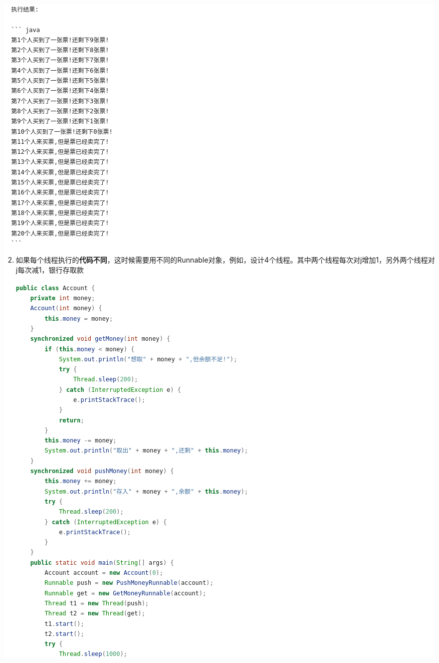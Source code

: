       执行结果:

      ``` java
      第1个人买到了一张票!还剩下9张票!
      第2个人买到了一张票!还剩下8张票!
      第3个人买到了一张票!还剩下7张票!
      第4个人买到了一张票!还剩下6张票!
      第5个人买到了一张票!还剩下5张票!
      第6个人买到了一张票!还剩下4张票!
      第7个人买到了一张票!还剩下3张票!
      第8个人买到了一张票!还剩下2张票!
      第9个人买到了一张票!还剩下1张票!
      第10个人买到了一张票!还剩下0张票!
      第11个人来买票,但是票已经卖完了!
      第12个人来买票,但是票已经卖完了!
      第13个人来买票,但是票已经卖完了!
      第14个人来买票,但是票已经卖完了!
      第15个人来买票,但是票已经卖完了!
      第16个人来买票,但是票已经卖完了!
      第17个人来买票,但是票已经卖完了!
      第18个人来买票,但是票已经卖完了!
      第19个人来买票,但是票已经卖完了!
      第20个人来买票,但是票已经卖完了!
      ```

   2. 如果每个线程执行的**代码不同**，这时候需要用不同的Runnable对象，例如，设计4个线程。其中两个线程每次对j增加1，另外两个线程对j每次减1，银行存取款

      ``` java
      public class Account {
          private int money;
          Account(int money) {
              this.money = money;
          }
          synchronized void getMoney(int money) {
              if (this.money < money) {
                  System.out.println("想取" + money + ",但余额不足!");
                  try {
                      Thread.sleep(200);
                  } catch (InterruptedException e) {
                      e.printStackTrace();
                  }
                  return;
              }
              this.money -= money;
              System.out.println("取出" + money + ",还剩" + this.money);
          }
          synchronized void pushMoney(int money) {
              this.money += money;
              System.out.println("存入" + money + ",余额" + this.money);
              try {
                  Thread.sleep(200);
              } catch (InterruptedException e) {
                  e.printStackTrace();
              }
          }
          public static void main(String[] args) {
              Account account = new Account(0);
              Runnable push = new PushMoneyRunnable(account);
              Runnable get = new GetMoneyRunnable(account);
              Thread t1 = new Thread(push);
              Thread t2 = new Thread(get);
              t1.start();
              t2.start();
              try {
                  Thread.sleep(1000);